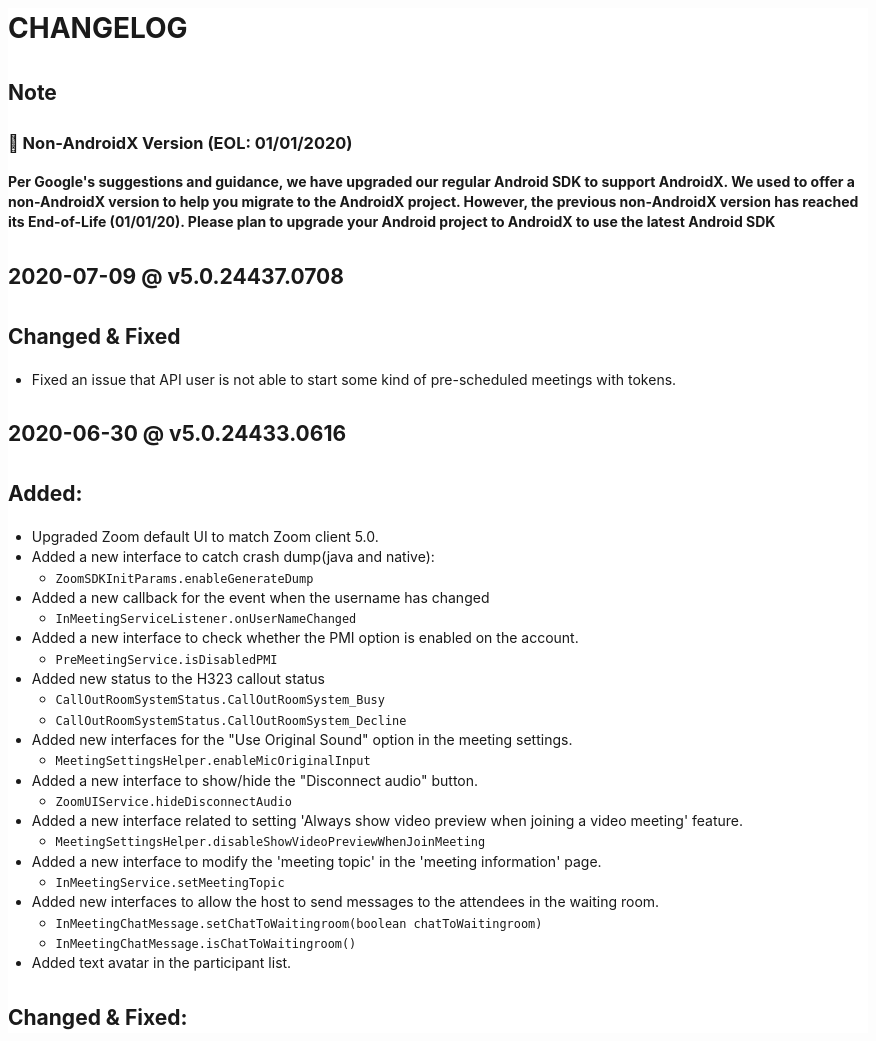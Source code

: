 # CHANGELOG

## Note

### :red_circle: Non-AndroidX Version (EOL: 01/01/2020)
**Per Google's suggestions and guidance, we have upgraded our regular Android SDK to support AndroidX. We used to offer a non-AndroidX version to help you migrate to the AndroidX project. However, the previous non-AndroidX version has reached its End-of-Life (01/01/20). Please plan to upgrade your Android project to AndroidX to use the latest Android SDK**

## 2020-07-09 @ v5.0.24437.0708

## Changed & Fixed
* Fixed an issue that API user is not able to start some kind of pre-scheduled meetings with tokens.

## 2020-06-30 @ v5.0.24433.0616

## Added:

* Upgraded Zoom default UI to match Zoom client 5.0.
* Added a new interface to catch crash dump(java and native):
   * `ZoomSDKInitParams.enableGenerateDump`
* Added a new callback for the event when the username has changed
   * `InMeetingServiceListener.onUserNameChanged`
* Added a new interface to check whether the PMI option is enabled on the account.
   * `PreMeetingService.isDisabledPMI`
* Added new status to the H323 callout status
   * `CallOutRoomSystemStatus.CallOutRoomSystem_Busy`
   * `CallOutRoomSystemStatus.CallOutRoomSystem_Decline`
* Added new interfaces for the "Use Original Sound" option in the meeting settings.
   * `MeetingSettingsHelper.enableMicOriginalInput`
* Added a new interface to show/hide the "Disconnect audio" button.
   * `ZoomUIService.hideDisconnectAudio`
* Added a new interface related to setting 'Always show video preview when joining a video meeting' feature.
   * `MeetingSettingsHelper.disableShowVideoPreviewWhenJoinMeeting`
* Added a new interface to modify the 'meeting topic' in the 'meeting information' page.
   * `InMeetingService.setMeetingTopic`
* Added new interfaces to allow the host to send messages to the attendees in the waiting room.
   * `InMeetingChatMessage.setChatToWaitingroom(boolean chatToWaitingroom)`
   * `InMeetingChatMessage.isChatToWaitingroom()`
* Added text avatar in the participant list.

## Changed & Fixed:

